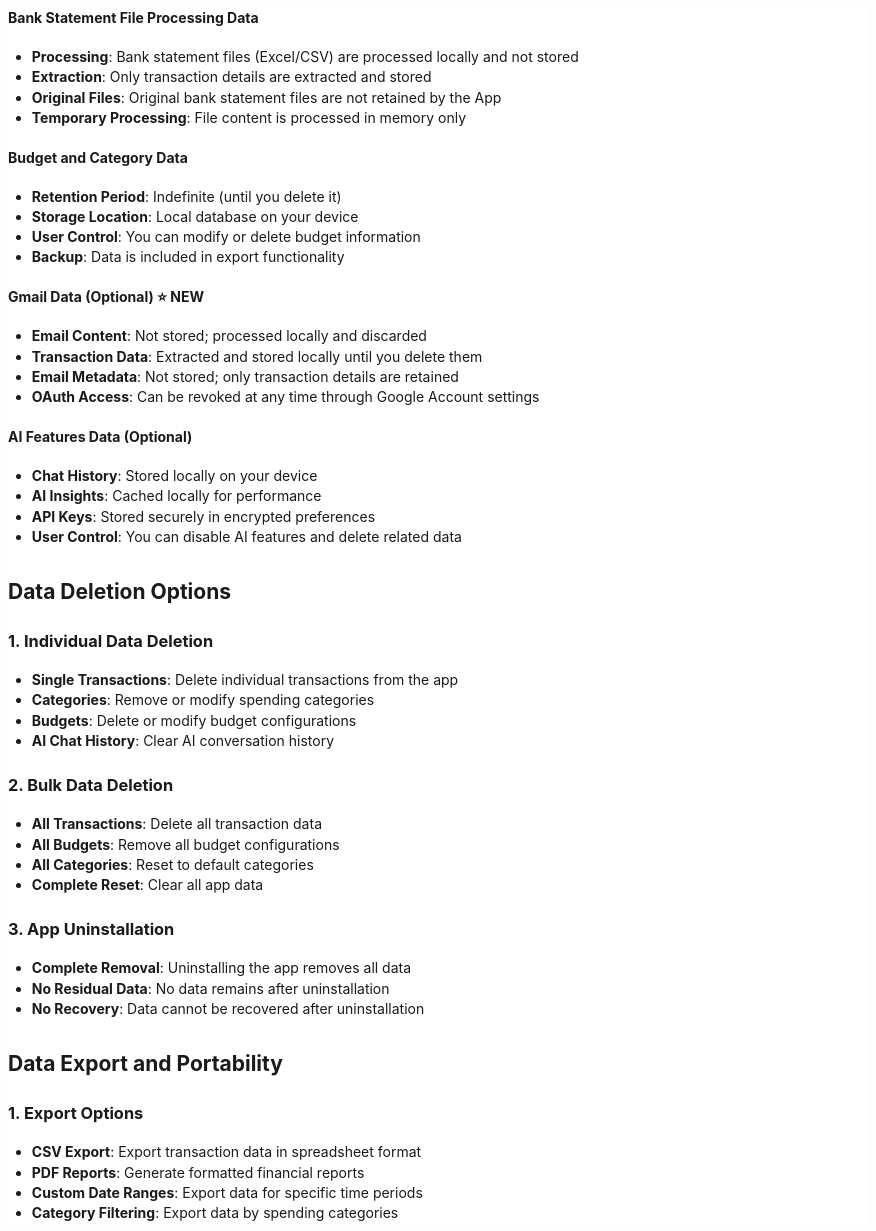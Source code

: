 #### Bank Statement File Processing Data
- **Processing**: Bank statement files (Excel/CSV) are processed locally and not stored
- **Extraction**: Only transaction details are extracted and stored
- **Original Files**: Original bank statement files are not retained by the App
- **Temporary Processing**: File content is processed in memory only

#### Budget and Category Data
- **Retention Period**: Indefinite (until you delete it)
- **Storage Location**: Local database on your device
- **User Control**: You can modify or delete budget information
- **Backup**: Data is included in export functionality

#### Gmail Data (Optional) ⭐ NEW
- **Email Content**: Not stored; processed locally and discarded
- **Transaction Data**: Extracted and stored locally until you delete them
- **Email Metadata**: Not stored; only transaction details are retained
- **OAuth Access**: Can be revoked at any time through Google Account settings

#### AI Features Data (Optional)
- **Chat History**: Stored locally on your device
- **AI Insights**: Cached locally for performance
- **API Keys**: Stored securely in encrypted preferences
- **User Control**: You can disable AI features and delete related data

## Data Deletion Options

### 1. Individual Data Deletion
- **Single Transactions**: Delete individual transactions from the app
- **Categories**: Remove or modify spending categories
- **Budgets**: Delete or modify budget configurations
- **AI Chat History**: Clear AI conversation history

### 2. Bulk Data Deletion
- **All Transactions**: Delete all transaction data
- **All Budgets**: Remove all budget configurations
- **All Categories**: Reset to default categories
- **Complete Reset**: Clear all app data

### 3. App Uninstallation
- **Complete Removal**: Uninstalling the app removes all data
- **No Residual Data**: No data remains after uninstallation
- **No Recovery**: Data cannot be recovered after uninstallation

## Data Export and Portability

### 1. Export Options
- **CSV Export**: Export transaction data in spreadsheet format
- **PDF Reports**: Generate formatted financial reports
- **Custom Date Ranges**: Export data for specific time periods
- **Category Filtering**: Export data by spending categories
